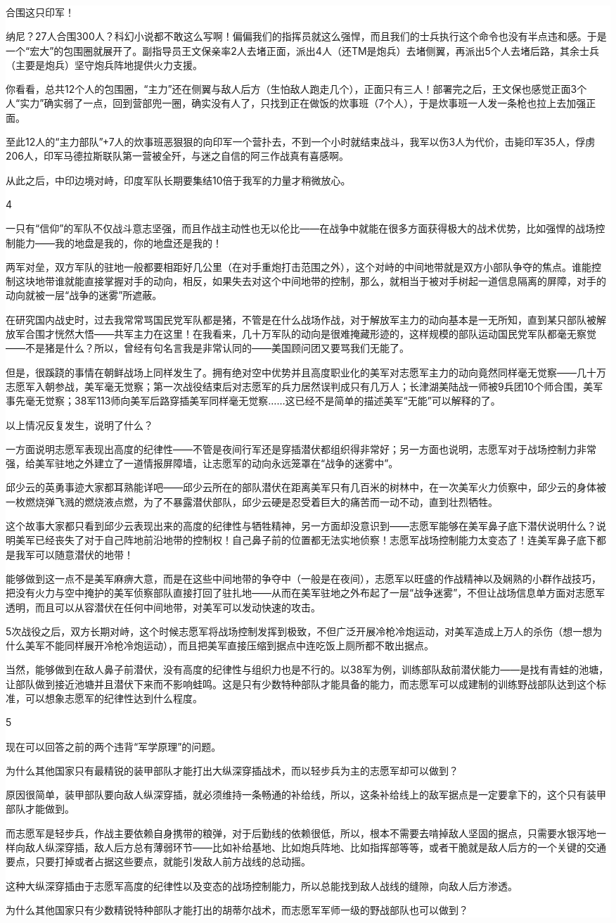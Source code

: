 合围这只印军！

纳尼？27人合围300人？科幻小说都不敢这么写啊！偏偏我们的指挥员就这么强悍，而且我们的士兵执行这个命令也没有半点违和感。于是一个“宏大”的包围圈就展开了。副指导员王文保亲率2人去堵正面，派出4人（还TM是炮兵）去堵侧翼，再派出5个人去堵后路，其余士兵（主要是炮兵）坚守炮兵阵地提供火力支援。

你看看，总共12个人的包围圈，“主力”还在侧翼与敌人后方（生怕敌人跑走几个），正面只有三人！部署完之后，王文保也感觉正面3个人“实力”确实弱了一点，回到营部兜一圈，确实没有人了，只找到正在做饭的炊事班（7个人），于是炊事班一人发一条枪也拉上去加强正面。

至此12人的“主力部队”+7人的炊事班恶狠狠的向印军一个营扑去，不到一个小时就结束战斗，我军以伤3人为代价，击毙印军35人，俘虏206人，印军马德拉斯联队第一营被全歼，与迷之自信的阿三作战真有喜感啊。

从此之后，中印边境对峙，印度军队长期要集结10倍于我军的力量才稍微放心。

4

一只有“信仰”的军队不仅战斗意志坚强，而且作战主动性也无以伦比——在战争中就能在很多方面获得极大的战术优势，比如强悍的战场控制能力——我的地盘是我的，你的地盘还是我的！

两军对垒，双方军队的驻地一般都要相距好几公里（在对手重炮打击范围之外），这个对峙的中间地带就是双方小部队争夺的焦点。谁能控制这块地带谁就能直接掌握对手的动向，相反，如果失去对这个中间地带的控制，那么，就相当于被对手树起一道信息隔离的屏障，对手的动向就被一层“战争的迷雾”所遮蔽。

在研究国内战史时，过去我常常骂国民党军队都是猪，不管是在什么战场作战，对于解放军主力的动向基本是一无所知，直到某只部队被解放军合围才恍然大悟——共军主力在这里！在我看来，几十万军队的动向是很难掩藏形迹的，这样规模的部队运动国民党军队都毫无察觉——不是猪是什么？所以，曾经有句名言我是非常认同的——美国顾问团又要骂我们无能了。

但是，很蹊跷的事情在朝鲜战场上同样发生了。拥有绝对空中优势并且高度职业化的美军对志愿军主力的动向竟然同样毫无觉察——几十万志愿军入朝参战，美军毫无觉察；第一次战役结束后对志愿军的兵力居然误判成只有几万人；长津湖美陆战一师被9兵团10个师合围，美军事先毫无觉察；38军113师向美军后路穿插美军同样毫无觉察……这已经不是简单的描述美军“无能”可以解释的了。

以上情况反复发生，说明了什么？

一方面说明志愿军表现出高度的纪律性——不管是夜间行军还是穿插潜伏都组织得非常好；另一方面也说明，志愿军对于战场控制力非常强，给美军驻地之外建立了一道情报屏障墙，让志愿军的动向永远笼罩在“战争的迷雾中”。

邱少云的英勇事迹大家都耳熟能详吧——邱少云所在的部队潜伏在距离美军只有几百米的树林中，在一次美军火力侦察中，邱少云的身体被一枚燃烧弹飞溅的燃烧液点燃，为了不暴露潜伏部队，邱少云硬是忍受着巨大的痛苦而一动不动，直到壮烈牺牲。

这个故事大家都只看到邱少云表现出来的高度的纪律性与牺牲精神，另一方面却没意识到——志愿军能够在美军鼻子底下潜伏说明什么？说明美军已经丧失了对于自己阵地前沿地带的控制权！自己鼻子前的位置都无法实地侦察！志愿军战场控制能力太变态了！连美军鼻子底下都是我军可以随意潜伏的地带！

能够做到这一点不是美军麻痹大意，而是在这些中间地带的争夺中（一般是在夜间），志愿军以旺盛的作战精神以及娴熟的小群作战技巧，把没有火力与空中掩护的美军侦察部队直接打回了驻扎地——从而在美军驻地之外布起了一层“战争迷雾”，不但让战场信息单方面对志愿军透明，而且可以从容潜伏在任何中间地带，对美军可以发动快速的攻击。

5次战役之后，双方长期对峙，这个时候志愿军将战场控制发挥到极致，不但广泛开展冷枪冷炮运动，对美军造成上万人的杀伤（想一想为什么美军不能同样展开冷枪冷炮运动），而且把美军直接压缩到据点中连吃饭上厕所都不敢出据点。

当然，能够做到在敌人鼻子前潜伏，没有高度的纪律性与组织力也是不行的。以38军为例，训练部队敌前潜伏能力——是找有青蛙的池塘，让部队做到接近池塘并且潜伏下来而不影响蛙鸣。这是只有少数特种部队才能具备的能力，而志愿军可以成建制的训练野战部队达到这个标准，可以想象志愿军的纪律性达到什么程度。

5

现在可以回答之前的两个违背“军学原理”的问题。

为什么其他国家只有最精锐的装甲部队才能打出大纵深穿插战术，而以轻步兵为主的志愿军却可以做到？


原因很简单，装甲部队要向敌人纵深穿插，就必须维持一条畅通的补给线，所以，这条补给线上的敌军据点是一定要拿下的，这个只有装甲部队才能做到。

而志愿军是轻步兵，作战主要依赖自身携带的粮弹，对于后勤线的依赖很低，所以，根本不需要去啃掉敌人坚固的据点，只需要水银泻地一样向敌人纵深穿插，敌人后方总有薄弱环节——比如补给基地、比如炮兵阵地、比如指挥部等等，或者干脆就是敌人后方的一个关键的交通要点，只要打掉或者占据这些要点，就能引发敌人前方战线的总动摇。

这种大纵深穿插由于志愿军高度的纪律性以及变态的战场控制能力，所以总能找到敌人战线的缝隙，向敌人后方渗透。


为什么其他国家只有少数精锐特种部队才能打出的胡蒂尔战术，而志愿军军师一级的野战部队也可以做到？
